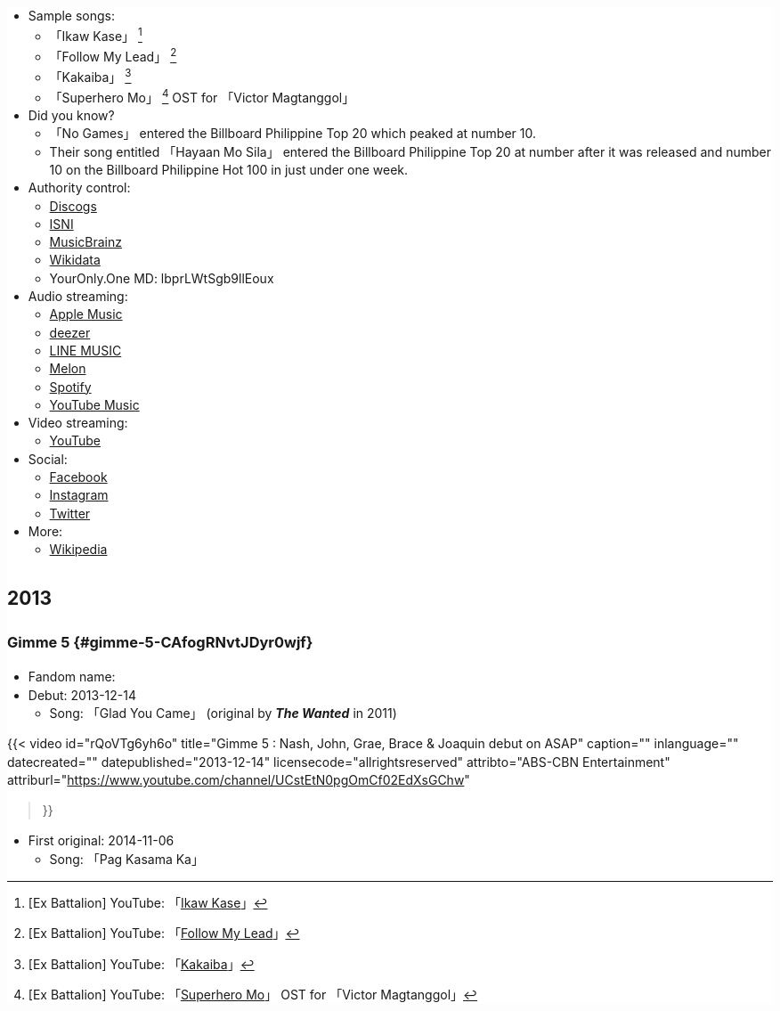 * Sample songs:
  * 「Ikaw Kase」 [^ex-battalion-songs-ikaw-kase]
  * 「Follow My Lead」 [^ex-battalion-songs-follow-my-lead]
  * 「Kakaiba」 [^ex-battalion-songs-kakaiba]
  * 「Superhero Mo」 [^ex-battalion-songs-superhero-mo] OST for 「Victor Magtanggol」
* Did you know?
  * 「No Games」 entered the Billboard Philippine Top 20 which peaked at number 10.
  * Their song entitled 「Hayaan Mo Sila」 entered the Billboard Philippine Top 20 at number after it was released and number 10 on the Billboard Philippine Hot 100 in just under one week.
* Authority control:
  * [Discogs](https://www.discogs.com/artist/10169623-Ex-Battalion)
  * [ISNI](https://isni.org/isni/0000000469360354)
  * [MusicBrainz](https://musicbrainz.org/artist/5e46c83b-1704-47aa-aed8-3044eb661d86)
  * [Wikidata](https://www.wikidata.org/wiki/Q48698562)
  * YourOnly.One MD: lbprLWtSgb9llEoux
* Audio streaming:
  * [Apple Music](https://music.apple.com/artist/ex-battalion/1048725297)
  * [deezer](https://www.deezer.com/artist/9784514)
  * [LINE MUSIC](https://music.line.me/artist/mi000000000f16983e)
  * [Melon](https://www.melon.com/artist/timeline.htm?artistId=2552954)
  * [Spotify](https://open.spotify.com/artist/2iB7AJhJmkWkkehY9ccB0j)
  * [YouTube Music](https://music.youtube.com/channel/UC9BLmAJ9AXwrmssMRXE_7NQ)
* Video streaming:
  * [YouTube](https://www.youtube.com/ExBattalionMusicEnt)
* Social:
  * [Facebook](https://fb.com/ExBattalionMusic)
  * [Instagram](https://www.instagram.com/exbmusicofficial)
  * [Twitter](https://twitter.com/EXbattalion)
* More:
  * [Wikipedia](https://en.wikipedia.org/wiki/Ex_Battalion)

[^ex-battalion-songs-ikaw-kase]: [Ex Battalion] YouTube: 「[Ikaw Kase](https://www.youtube.com/watch?v=4-Ovr7k2xzU "Ex Battalion: Ikaw Kase")」
[^ex-battalion-songs-follow-my-lead]: [Ex Battalion] YouTube: 「[Follow My Lead](https://www.youtube.com/watch?v=XvYojMuy99w "Ex Battalion: Follow My Lead")」
[^ex-battalion-songs-kakaiba]: [Ex Battalion] YouTube: 「[Kakaiba](https://www.youtube.com/watch?v=mdWLrIMBIVY "Ex Battalion: Kakaiba")」
[^ex-battalion-songs-superhero-mo]: [Ex Battalion] YouTube: 「[Superhero Mo](https "Ex Battalion: ")」 OST for 「Victor Magtanggol」

## 2013
### Gimme 5 {#gimme-5-CAfogRNvtJDyr0wjf}
* Fandom name:
* Debut: 2013-12-14
  * Song: 「Glad You Came」 (original by ***The Wanted*** in 2011)

{{< video
  id="rQoVTg6yh6o"
  title="Gimme 5 : Nash, John, Grae, Brace & Joaquin debut on ASAP"
  caption=""
  inlanguage=""
  datecreated=""
  datepublished="2013-12-14"
  licensecode="allrightsreserved"
  attribto="ABS-CBN Entertainment"
  attriburl="https://www.youtube.com/channel/UCstEtN0pgOmCf02EdXsGChw"
>}}

* First original: 2014-11-06
  * Song: 「Pag Kasama Ka」


[^xlr8-songs-i-love-you-girl]: [XLR8] YouTube: 「[I Love You Girl](https://www.youtube.com/watch?v=znDMjeY-kew "XLR8: I Love You Girl")」
[^1-43-songs-pink]: [1:43] YouTube: 「[PiNK (Pag-ibig Na Kaya?)](https://www.youtube.com/watch?v=Raxih1bbtfU "1:43: PiNK (Pag-ibig Na Kaya?")」
[^1-43-songs-sa-isang-sulyap-mo]: [1:43] YouTube: 「[Sa Isang Sulyap Mo](https://www.youtube.com/watch?v=IZjPj-AturA "1:43: Sa Isang Sulyap Mo")」
[^1-43-songs-ikaw-at-ako]: [1:43] YouTube: 「[Ikaw at Ako](https://www.youtube.com/watch?v=EUyM-9upR84 "1:43: Ikaw at Ako")」
[^1-43-songs-ang-saya-saya]: [1:43] YouTube: 「[Ang Saya-saya (Clap Your Hands)](https://www.youtube.com/watch?v= "1:43: Ang Saya-saya (Clap Your Hands)")」
[^down-to-mars-songs-my-everything]: [Down to Mars] YouTube: 「[My Everything](https://www.youtube.com/watch?v=nkmyzJ3BCWk "Down to Mars: My Everything (Korean version)")」 (Korean version)
[^gimme-5-songs-hatid-sundo]: [Gimme 5] YouTube: 「[Hatid Sundo](https://www.youtube.com/watch?v=q7-bueiYMOg "Gimme 5: Hatid Sundo")」
[^gimme-5-songs-aking-prinsesa]: [Gimme 5] YouTube: 「[Aking Prinsesa](https://www.youtube.com/watch?v=aU1kd61xayw "Gimme 5: Aking Prinsesa")」
[^ylona-garcia-songs-fly-tonight]: [Ylona Garcia] YouTube: 「[Fly Tonight](https://www.youtube.com/watch?v=6TGRlhbvtVU "Ylona Garcia: Fly Tonight")」
[^ylona-garcia-songs-entertain-me]: [Ylona Garcia] YouTube: 「[Entertain Me](https://www.youtube.com/watch?v=B6eLbmLGUyc "Ylona Garcia: Entertain Me")」
[^the-juans-songs-nasayang-lang]: [the juans] YouTube: 「[Nasayang Lang](https://www.youtube.com/watch?v=EgEWV8Wpx9o "the juans: Nasayang Lang")」
[^the-juans-songs-binibini-sa-mrt]: [the juans] YouTube: 「[Binibini Sa MRT](https://www.youtube.com/watch?v=25OpUr04IBM "the juans: Binibini Sa MRT")」
[^the-juans-songs-balisong]: [the juans] YouTube: 「[Balisong](https://www.youtube.com/watch?v=xSC8KE9YeiE "the juans: ")」 OST for 「100 Tula Para Kay Stella」 (original by *Rivermaya* in 2003)
[^the-juans-songs-anghel]: [the juans] YouTube: 「[Anghel](https://www.youtube.com/watch?v=dGBxNhiNG94 "the juans: Anghel")」
[^hashtags-songs-ako-na-lang-sana]: [Hashtags] YouTube: 「[Ako Na Lang Sana](https://www.youtube.com/watch?v=k2DCrQ0XDCU "Hashtags: Ako Na Lang Sana")」
[^top-one-project-songs-saan-na]: [Top One Project] YouTube: 「[Sa'n Na](https://www.youtube.com/watch?v=ELfOT-Oy9Ug "Top One Project: Sa'n Na")」
[^ben-and-ben-songs-mag-ingat]: [Ben&Ben] YouTube: 「[Mag-ingat](https://www.youtube.com/watch?v=JGUfgc5QHsA "Ben&Ben: Mag-ingat")」
[^ben-and-ben-songs-lunod]: [Ben&Ben] YouTube: 「[Lunod](https://www.youtube.com/watch?v=lajkFB4Zeug "Ben&Ben: Lunod")」
[^ben-and-ben-songs-pasalubong]: [Ben&Ben] YouTube: 「[Pasalubong](https://www.youtube.com/watch?v=KTsuBfEw8Zo "Ben&Ben: Pasalubong")」
[^ben-and-ben-songs-pagtingin]: [Ben&Ben] YouTube: 「[Pagtingin](https://www.youtube.com/watch?v=P5ktQh3sWZk "Ben&Ben: Pagtingin")」
[^ben-and-ben-songs-upuan]: [Ben&Ben] YouTube: 「[Upuan](https://www.youtube.com/watch?v=Tscl1OFYTLQ "Ben&Ben: Upuan")」
[^iñigo-pascual-songs-remember-me]: [Iñigo Pascual] YouTube: 「[Remember Me](https://www.youtube.com/watch?v=Low8JG3yAXg "Iñigo Pascual: Remember Me OST")」 Philippine version OST for **Disney-Pixar**'s 「Coco」 (original by *Benjamin Bratt* in 2017)
[^iñigo-pascual-songs-options]: [Iñigo Pascual] YouTube: 「[Options](https://www.youtube.com/watch?v=ABcf6hLVGjM "Iñigo Pascual: Options")」
[^iñigo-pascual-dara-tv-dahil-sa-iyo]: [Iñigo Pascual] DARA TV: [Dahil Sa'yo (Inigo Pascual) Cover by DARA & JAY from iKON ♬](https://www.youtube.com/watch?v=DKvVyTnNtv8 "DARA TV: Dahil Sa'yo")
[^iñigo-pascual-wikipedia-youtube-views]: [Iñigo Pascual] Wikipedia: [Wikipedia: Most viewed OPM video on YouTube](https://en.wikipedia.org/wiki/Dahil_Sa%27yo "Wikipedia: Most viewed OPM video on YouTube")
[^ugg-songs-kalimot]: [UGG] YouTube: 「[Kalimot](https://www.youtube.com/watch?v=V87iMAmwRLY "UGG: Kalimot")」
[^ugg-songs-dati]: [UGG] YouTube: 「[Dati](https://www.youtube.com/watch?v=QmAQQhDnhiI "UGG: Dati")」
[^boybandph-songs-we-made-it]: [BoybandPH] YouTube: 「[We Made It](https://www.youtube.com/watch?v=p-0kH2vUD_c "BoybandPH: We Made It")」
[^boybandph-songs-nakaraang-pasko]: [BoybandPH] YouTube: 「[Nakaraang Pasko](https://www.youtube.com/watch?v=f06IFeP8Uwo "BoybandPH: Nakaraang Pasko")」
[^boybandph-songs-somebody]: [BoybandPH] YouTube: 「[Somebody](https://www.youtube.com/watch?v=70No98LhRjI "BoybandPH: Somebody")」
[^tnt-boys-songs-show-me-a-smile]: [TNT Boys] YouTube: 「[Show Me A Smile](https://www.youtube.com/watch?v=kaxOfSNdZzQ "TNT Boys: Show Me A Smile")」 OST for 「Three Words to Forever」
[^tnt-boys-songs-]: [TNT Boys] YouTube: 「[Ako Ang Iyong Bituin](https://www.youtube.com/watch?v=E0YgSkIbJ40 "TNT Boys: Ako Ang Iyong Bituin")」 OST for 「Starla」
[^press-hit-play-songs-win]: [Press Hit Play] YouTube: 「[WIN (Want It Now)](https://www.youtube.com/watch?v=gPEtuFTHJg0 "Press Hit Play: WIN (Want It Now)")」
[^press-hit-play-songs-adlaw]: [Press Hit Play] YouTube: 「[Adlaw](https://www.youtube.com/watch?v=Ooj_Wl5reOw "Press Hit Play: Adlaw")」
[^press-hit-play-songs-yuno]: [Press Hit Play] YouTube: 「[Yuno](https://www.youtube.com/watch?v=sypRPi6mx-U "Press Hit Play: Yuno")」
[^press-hit-play-songs-tell-me]: [Press Hit Play] YouTube: 「[Tell Me](https://www.youtube.com/watch?v=Qyk7hqkQ3ws "Press Hit Play: Tell Me")」
[^mnl48-songs-ikaw-ang-melody]: [MNL48] YouTube: 「[Ikaw Ang Melody](https://www.youtube.com/watch?v=iLwtfGJz474 "MNL48: Ikaw Ang Melody")」 (Tagalog version of 「君はメロディー」 (Kimi wa Melody); original by *AKB48* in 2017)
[^mnl48-songs-pag-ibig-fortune-cookie]: [MNL48] YouTube: 「[Pag-ibig Fortune Cookie](https://www.youtube.com/watch?v=_gc8hIwU5lg "MNL48: Pag-ibig Fortune Cookie")」 (Tagalog version of 「恋するフォーチュンクッキー」 (Koi Suru Fortune Cookie); original by *AKB48* in 2014)
[^mnl48-songs-gingham-check]: [MNL48] YouTube: 「[Gingham Check](https://www.youtube.com/watch?v=frbyvTHSwww "MNL48: Gingham Check")」 (Tagalog version of 「ギンガムチェック」 (Gingham Check); original by *AKB48* in 2012)
[^mnl48-songs-palusot-ko-ay-maybe]: [MNL48] YouTube: 「[Palusot Ko'y Maybe](https://www.youtube.com/watch?v=QV51W3IIpUg "MNL48: Palusot Ko'y Maybe")」 (Tagalog version of 「言い訳Maybe」 (Iiwake Maybe); original by *AKB48* in 2009)
[^mnl48-wikipedia-48-debut]: [MNL48] Wikipedia: [MNL48](https://en.wikipedia.org/wiki/MNL48 "MNL48")
[^mnl48-baby-blue-songs-negastar]: [(MNL48) BABY BLUE] YouTube: 「[NEGASTAR](https://www.youtube.com/watch?v=XSX26Ar5msY "[MNL48] BABY BLUE: NEGASTAR")」
[^mnl48-baby-blue-songs-stuck-on-you]: [(MNL48) BABY BLUE] YouTube: 「[Stuck On You](https://www.youtube.com/watch?v=GNL5kQdpJtc "[MNL48] BABY BLUE: Stuck On You")」
[^mnl48-baby-blue-songs-head-up]: [(MNL48) BABY BLUE] YouTube: 「[HEAD UP](https://www.youtube.com/watch?v=1Lw8A9Pw-lY "[MNL48] BABY BLUE: HEAD UP")」
[^sb19-songs-go-up]: [SB19] YouTube: 「[Go Up](https://www.youtube.com/watch?v=WRfhzWaiQvk "SB19: Go Up")」
[^sb19-songs-alab-burning]: [SB19] YouTube: 「[Alab (Burning)](https://www.youtube.com/watch?v=-tWuVqZnoL4 "SB19: Alab (Burning)")」
[^sb19-abscbn-billboard]: [SB19] ABS-CBN: [Global phenomenon? SB19 ranks 6th in Billboard’s top social artists of 2020](https://news.abs-cbn.com/entertainment/12/05/20/global-phenomenon-sb19-ranks-6th-in-billboards-top-social-artists-of-2020 "Global phenomenon? SB19 ranks 6th in Billboard’s top social artists of 2020")
[^sb19-billboard-2021-billboard-music-awards]: [SB19] Billboard: [The Weeknd (sic) Leads All Finalists for the 2021 Billboard Music Awards: See the Full List](https://www.billboard.com/music/awards/billboard-music-awards-2021-finalists-full-list-9565011/ "The Weeknd (sic) Leads All Finalists for the 2021 Billboard Music Awards: See the Full List")
[^sb19-abscbn-last-shot]: [SB19] ABS-CBN: [SB19, all-Pinoy boy group who trained in South Korea, goes viral](https://news.abs-cbn.com/entertainment/09/04/19/sb19-all-pinoy-boy-group-who-trained-in-south-korea-goes-viral "SB19, all-Pinoy boy group who trained in South Korea, goes viral")
[^alex-bruce-songs-yakap]: [Alex Bruce] YouTube: 「[Yakap](https://www.youtube.com/watch?v=0qwemvQhfGw "Alex Bruce: Yakap")」
[^ppop-generation-songs-ikaw-at-ako]: [PPOP Generation] YouTube: 「[Ikaw At Ako](https://www.youtube.com/watch?v=2bUCQos0_iA "PPOP Generation: Ikaw At Ako")」
[^ppop-generation-songs-hanap-hanap]: [PPOP Generation] YouTube Music: 「[Hanap-hanap](https://music.youtube.com/watch?v=_nzbDb256Zg "PPOP Generation: Hanap-hanap")」
[^ppop-generation-songs-ikaw-na]: [PPOP Generation] YouTube: 「[Ikaw Na](https://www.youtube.com/watch?v=lqktTibBaEc "PPOP Generation: Ikaw Na")」